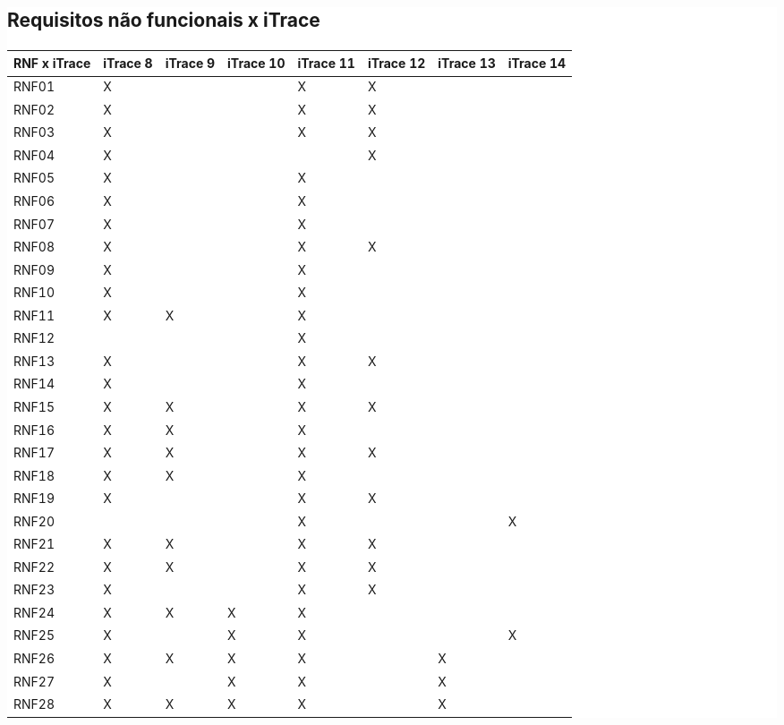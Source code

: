 
## Requisitos não funcionais x iTrace

| RNF x iTrace | iTrace 8 | iTrace 9 | iTrace 10 | iTrace 11 | iTrace 12 | iTrace 13 | iTrace 14 |
| ------------ | -------- | -------- | --------- | --------- | --------- | --------- | --------- |
| RNF01        | X        |          |           | X         | X         |           |           |
| RNF02        | X        |          |           | X         | X         |           |           |
| RNF03        | X        |          |           | X         | X         |           |           |
| RNF04        | X        |          |           |           | X         |           |           |
| RNF05        | X        |          |           | X         |           |           |           |
| RNF06        | X        |          |           | X         |           |           |           |
| RNF07        | X        |          |           | X         |           |           |           |
| RNF08        | X        |          |           | X         | X         |           |           |
| RNF09        | X        |          |           | X         |           |           |           |
| RNF10        | X        |          |           | X         |           |           |           |
| RNF11        | X        | X        |           | X         |           |           |           |
| RNF12        |          |          |           | X         |           |           |           |
| RNF13        | X        |          |           | X         | X         |           |           |
| RNF14        | X        |          |           | X         |           |           |           |
| RNF15        | X        | X        |           | X         | X         |           |           |
| RNF16        | X        | X        |           | X         |           |           |           |
| RNF17        | X        | X        |           | X         | X         |           |           |
| RNF18        | X        | X        |           | X         |           |           |           |
| RNF19        | X        |          |           | X         | X         |           |           |
| RNF20        |          |          |           | X         |           |           | X         |
| RNF21        | X        | X        |           | X         | X         |           |           |
| RNF22        | X        | X        |           | X         | X         |           |           |
| RNF23        | X        |          |           | X         | X         |           |           |
| RNF24        | X        | X        | X         | X         |           |           |           |
| RNF25        | X        |          | X         | X         |           |           | X         |
| RNF26        | X        | X        | X         | X         |           | X         |           |
| RNF27        | X        |          | X         | X         |           | X         |           |
| RNF28        | X        | X        | X         | X         |           | X         |           |
